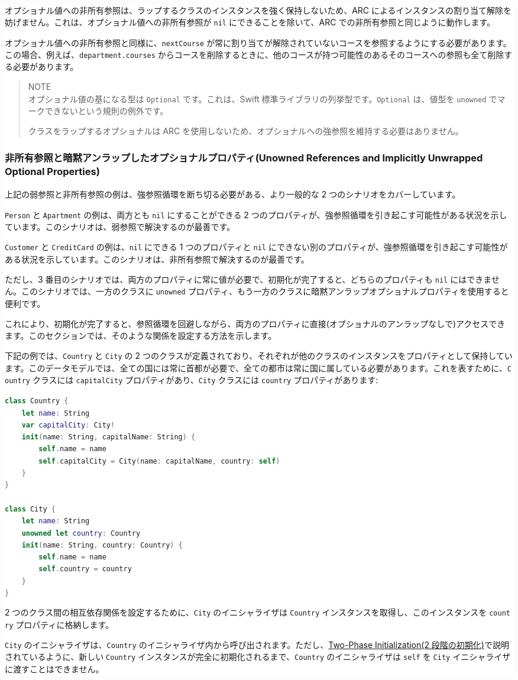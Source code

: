 オプショナル値への非所有参照は、ラップするクラスのインスタンスを強く保持しないため、ARC によるインスタンスの割り当て解除を妨げません。これは、オプショナル値への非所有参照が `nil` にできることを除いて、ARC での非所有参照と同じように動作します。

オプショナル値への非所有参照と同様に、`nextCourse` が常に割り当てが解除されていないコースを参照するようにする必要があります。この場合、例えば、`department.courses` からコースを削除するときに、他のコースが持つ可能性のあるそのコースへの参照も全て削除する必要があります。

> NOTE  
> オプショナル値の基になる型は `Optional` です。これは、Swift 標準ライブラリの列挙型です。`Optional` は、値型を `unowned` でマークできないという規則の例外です。
>
> クラスをラップするオプショナルは ARC を使用しないため、オプショナルへの強参照を維持する必要はありません。

### 非所有参照と暗黙アンラップしたオプショナルプロパティ\(Unowned References and Implicitly Unwrapped Optional Properties\)

上記の弱参照と非所有参照の例は、強参照循環を断ち切る必要がある、より一般的な 2 つのシナリオをカバーしています。

`Person` と `Apartment` の例は、両方とも `nil` にすることができる 2 つのプロパティが、強参照循環を引き起こす可能性がある状況を示しています。このシナリオは、弱参照で解決するのが最善です。

`Customer` と `CreditCard` の例は、`nil` にできる 1 つのプロパティと `nil` にできない別のプロパティが、強参照循環を引き起こす可能性がある状況を示しています。このシナリオは、非所有参照で解決するのが最善です。

ただし、3 番目のシナリオでは、両方のプロパティに常に値が必要で、初期化が完了すると、どちらのプロパティも `nil` にはできません。このシナリオでは、一方のクラスに `unowned` プロパティ、もう一方のクラスに暗黙アンラップオプショナルプロパティを使用すると便利です。

これにより、初期化が完了すると、参照循環を回避しながら、両方のプロパティに直接\(オプショナルのアンラップなしで\)アクセスできます。このセクションでは、そのような関係を設定する方法を示します。

下記の例では、`Country` と `City` の 2 つのクラスが定義されており、それぞれが他のクラスのインスタンスをプロパティとして保持しています。このデータモデルでは、全ての国には常に首都が必要で、全ての都市は常に国に属している必要があります。これを表すために、`Country` クラスには `capitalCity` プロパティがあり、`City` クラスには `country` プロパティがあります:

```swift
class Country {
    let name: String
    var capitalCity: City!
    init(name: String, capitalName: String) {
        self.name = name
        self.capitalCity = City(name: capitalName, country: self)
    }
}

class City {
    let name: String
    unowned let country: Country
    init(name: String, country: Country) {
        self.name = name
        self.country = country
    }
}
```

2 つのクラス間の相互依存関係を設定するために、`City` のイニシャライザは `Country` インスタンスを取得し、このインスタンスを `country` プロパティに格納します。

`City` のイニシャライザは、`Country` のイニシャライザ内から呼び出されます。ただし、[Two-Phase Initialization\(2 段階の初期化\)](../language-guide/initialization.md#two-phase-initialization)で説明されているように、新しい `Country` インスタンスが完全に初期化されるまで、`Country` のイニシャライザは `self` を `City` イニシャライザに渡すことはできません。
